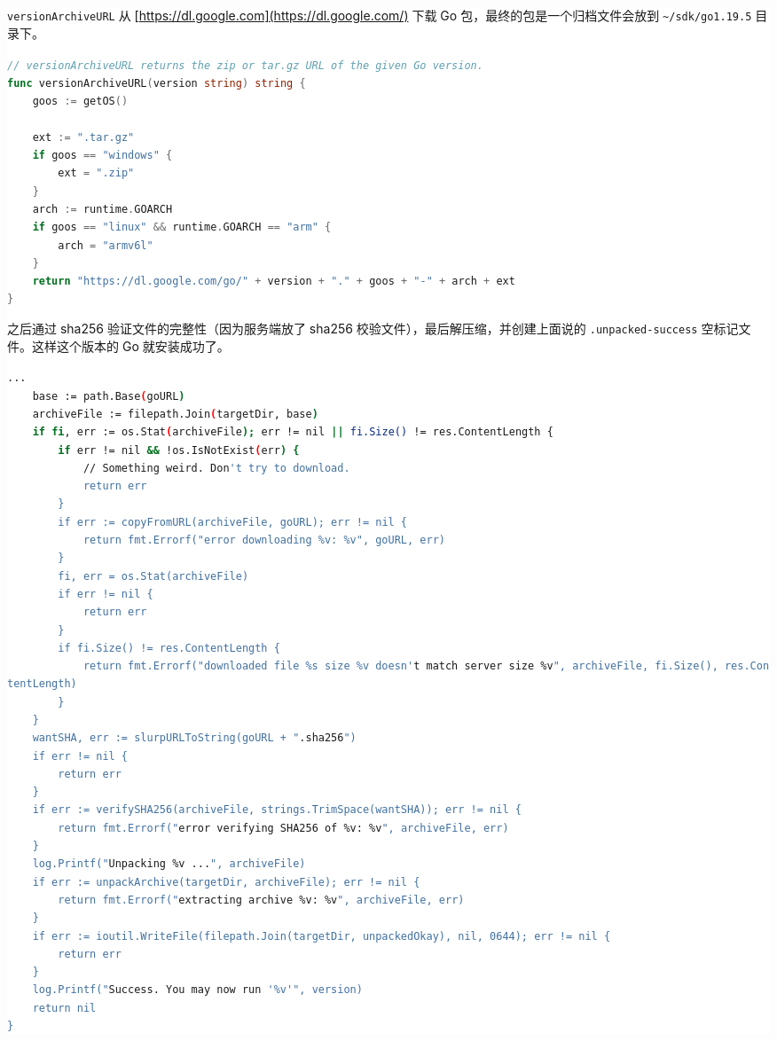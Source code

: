 `versionArchiveURL` 从 [https://dl.google.com](https://dl.google.com/) 下载 Go 包，最终的包是一个归档文件会放到 `~/sdk/go1.19.5` 目录下。

```go
// versionArchiveURL returns the zip or tar.gz URL of the given Go version.
func versionArchiveURL(version string) string {
	goos := getOS()

	ext := ".tar.gz"
	if goos == "windows" {
		ext = ".zip"
	}
	arch := runtime.GOARCH
	if goos == "linux" && runtime.GOARCH == "arm" {
		arch = "armv6l"
	}
	return "https://dl.google.com/go/" + version + "." + goos + "-" + arch + ext
}
```

之后通过 sha256 验证文件的完整性（因为服务端放了 sha256 校验文件），最后解压缩，并创建上面说的 `.unpacked-success` 空标记文件。这样这个版本的 Go 就安装成功了。

```bash
...
	base := path.Base(goURL)
	archiveFile := filepath.Join(targetDir, base)
	if fi, err := os.Stat(archiveFile); err != nil || fi.Size() != res.ContentLength {
		if err != nil && !os.IsNotExist(err) {
			// Something weird. Don't try to download.
			return err
		}
		if err := copyFromURL(archiveFile, goURL); err != nil {
			return fmt.Errorf("error downloading %v: %v", goURL, err)
		}
		fi, err = os.Stat(archiveFile)
		if err != nil {
			return err
		}
		if fi.Size() != res.ContentLength {
			return fmt.Errorf("downloaded file %s size %v doesn't match server size %v", archiveFile, fi.Size(), res.ContentLength)
		}
	}
	wantSHA, err := slurpURLToString(goURL + ".sha256")
	if err != nil {
		return err
	}
	if err := verifySHA256(archiveFile, strings.TrimSpace(wantSHA)); err != nil {
		return fmt.Errorf("error verifying SHA256 of %v: %v", archiveFile, err)
	}
	log.Printf("Unpacking %v ...", archiveFile)
	if err := unpackArchive(targetDir, archiveFile); err != nil {
		return fmt.Errorf("extracting archive %v: %v", archiveFile, err)
	}
	if err := ioutil.WriteFile(filepath.Join(targetDir, unpackedOkay), nil, 0644); err != nil {
		return err
	}
	log.Printf("Success. You may now run '%v'", version)
	return nil
}
```

